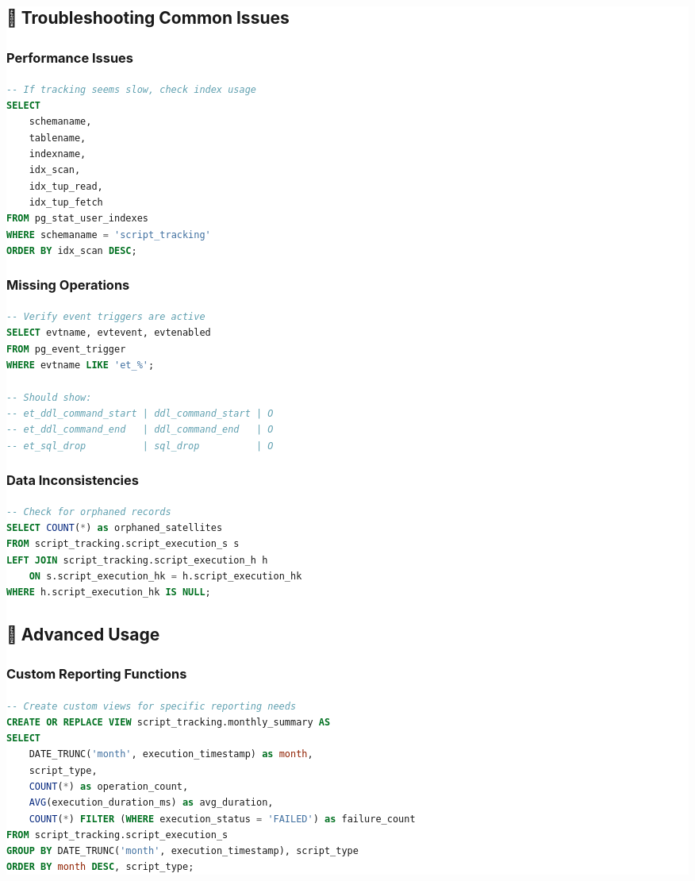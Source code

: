 ## 🚨 Troubleshooting Common Issues

### Performance Issues
```sql
-- If tracking seems slow, check index usage
SELECT 
    schemaname,
    tablename,
    indexname,
    idx_scan,
    idx_tup_read,
    idx_tup_fetch
FROM pg_stat_user_indexes 
WHERE schemaname = 'script_tracking'
ORDER BY idx_scan DESC;
```

### Missing Operations
```sql
-- Verify event triggers are active
SELECT evtname, evtevent, evtenabled 
FROM pg_event_trigger
WHERE evtname LIKE 'et_%';

-- Should show:
-- et_ddl_command_start | ddl_command_start | O
-- et_ddl_command_end   | ddl_command_end   | O  
-- et_sql_drop          | sql_drop          | O
```

### Data Inconsistencies
```sql
-- Check for orphaned records
SELECT COUNT(*) as orphaned_satellites
FROM script_tracking.script_execution_s s
LEFT JOIN script_tracking.script_execution_h h 
    ON s.script_execution_hk = h.script_execution_hk
WHERE h.script_execution_hk IS NULL;
```

## 🎯 Advanced Usage

### Custom Reporting Functions
```sql
-- Create custom views for specific reporting needs
CREATE OR REPLACE VIEW script_tracking.monthly_summary AS
SELECT 
    DATE_TRUNC('month', execution_timestamp) as month,
    script_type,
    COUNT(*) as operation_count,
    AVG(execution_duration_ms) as avg_duration,
    COUNT(*) FILTER (WHERE execution_status = 'FAILED') as failure_count
FROM script_tracking.script_execution_s
GROUP BY DATE_TRUNC('month', execution_timestamp), script_type
ORDER BY month DESC, script_type;
```
